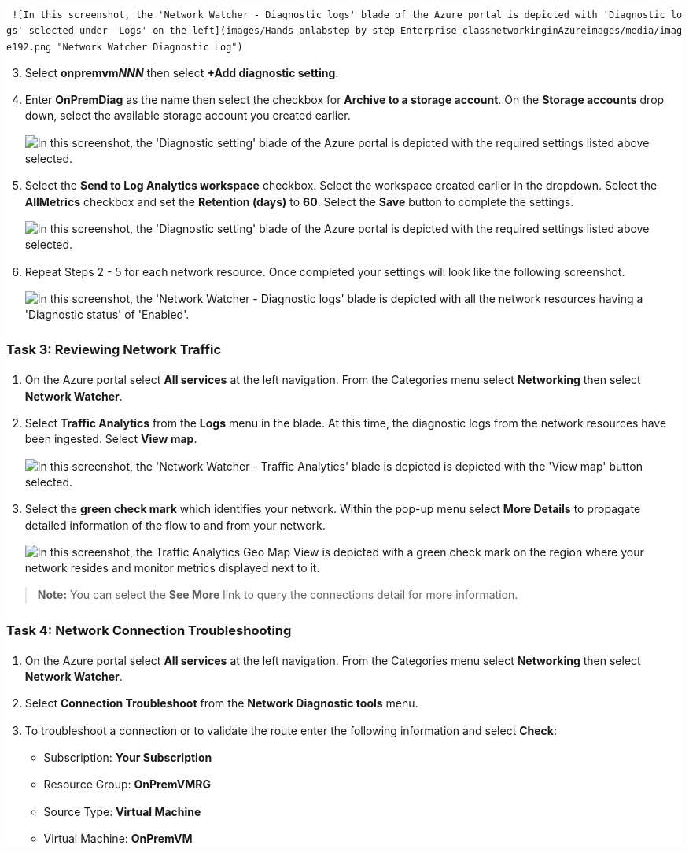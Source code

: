      ![In this screenshot, the 'Network Watcher - Diagnostic logs' blade of the Azure portal is depicted with 'Diagnostic logs' selected under 'Logs' on the left](images/Hands-onlabstep-by-step-Enterprise-classnetworkinginAzureimages/media/image192.png "Network Watcher Diagnostic Log")

3. Select **onpremvm*NNN*** then select **+Add diagnostic setting**.

4. Enter **OnPremDiag** as the name then select the checkbox for **Archive to a storage account**. On the **Storage accounts** drop down, select the available storage account you created earlier. 

     ![In this screenshot, the 'Diagnostic setting' blade of the Azure portal is depicted with the required settings listed above selected.](images/Hands-onlabstep-by-step-Enterprise-classnetworkinginAzureimages/media/image193.png "Network Watcher Diagnostic Resources")

5. Select the **Send to Log Analytics workspace** checkbox. Select the workspace created earlier in the dropdown. Select the **AllMetrics** checkbox and set the **Retention (days)** to **60**. Select the **Save** button to complete the settings.

     ![In this screenshot, the 'Diagnostic setting' blade of the Azure portal is depicted with the required settings listed above selected.](images/Hands-onlabstep-by-step-Enterprise-classnetworkinginAzureimages/media/image194.png "Diagnostic Settings")

6. Repeat Steps 2 - 5 for each network resource. Once completed your settings will look like the following screenshot.

     ![In this screenshot, the 'Network Watcher - Diagnostic logs' blade is depicted with all the network resources having a 'Diagnostic status' of 'Enabled'.](images/Hands-onlabstep-by-step-Enterprise-classnetworkinginAzureimages/media/image195.png "Diagnostic Settings")

### Task 3: Reviewing Network Traffic

1. On the Azure portal select **All services** at the left navigation. From the Categories menu select **Networking** then select **Network Watcher**.

2. Select **Traffic Analytics** from the **Logs** menu in the blade. At this time, the diagnostic logs from the network resources have been ingested. Select **View map**.

     ![In this screenshot, the 'Network Watcher - Traffic Analytics' blade is depicted is depicted with the 'View map' button selected.](images/Hands-onlabstep-by-step-Enterprise-classnetworkinginAzureimages/media/image196.png "Your Network Environment")

3. Select the **green check mark** which identifies your network. Within the pop-up menu select **More Details** to propagate detailed information of the flow to and from your network.

     ![In this screenshot, the Traffic Analytics Geo Map View is depicted with a green check mark on the region where your network resides and monitor metrics displayed next to it.](images/Hands-onlabstep-by-step-Enterprise-classnetworkinginAzureimages/media/image197.png "Your Network Environment")

>**Note:** You can select the **See More** link to query the connections detail for more information.

### Task 4: Network Connection Troubleshooting

1. On the Azure portal select **All services** at the left navigation. From the Categories menu select **Networking** then select **Network Watcher**.

2. Select **Connection Troubleshoot** from the **Network Diagnostic tools** menu.

3. To troubleshoot a connection or to validate the route enter the following information and select **Check**:
   
    -  Subscription: **Your Subscription**

    -  Resource Group: **OnPremVMRG**

    -  Source Type: **Virtual Machine**

    -  Virtual Machine: **OnPremVM**
